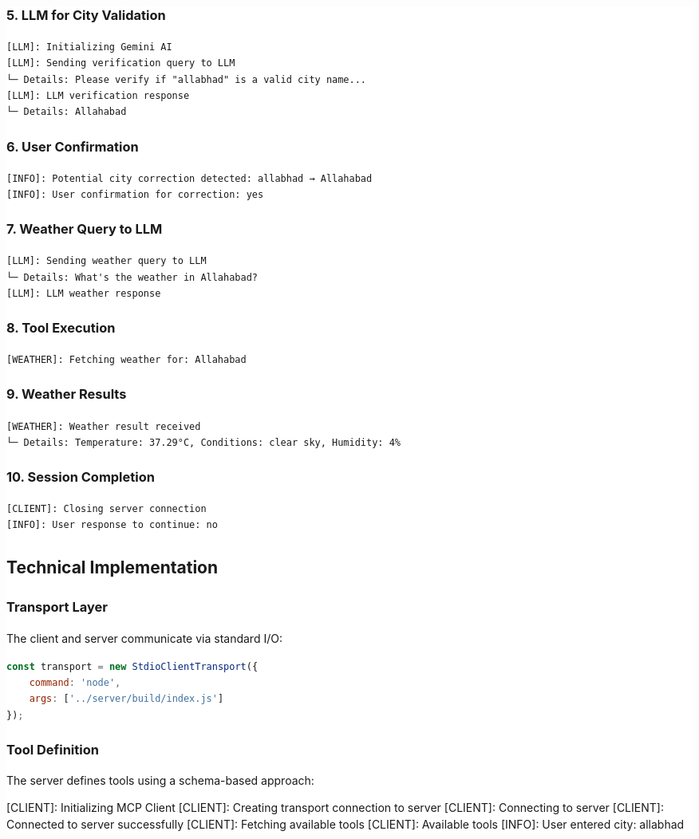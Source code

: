### 5. LLM for City Validation
```
[LLM]: Initializing Gemini AI
[LLM]: Sending verification query to LLM
└─ Details: Please verify if "allabhad" is a valid city name...
[LLM]: LLM verification response
└─ Details: Allahabad
```

### 6. User Confirmation
```
[INFO]: Potential city correction detected: allabhad → Allahabad
[INFO]: User confirmation for correction: yes
```

### 7. Weather Query to LLM
```
[LLM]: Sending weather query to LLM
└─ Details: What's the weather in Allahabad?
[LLM]: LLM weather response
```

### 8. Tool Execution
```
[WEATHER]: Fetching weather for: Allahabad
```

### 9. Weather Results
```
[WEATHER]: Weather result received
└─ Details: Temperature: 37.29°C, Conditions: clear sky, Humidity: 4%
```

### 10. Session Completion
```
[CLIENT]: Closing server connection
[INFO]: User response to continue: no
```

## Technical Implementation

### Transport Layer
The client and server communicate via standard I/O:

```javascript
const transport = new StdioClientTransport({
    command: 'node',
    args: ['../server/build/index.js']
});
```

### Tool Definition
The server defines tools using a schema-based approach:


[CLIENT]: Initializing MCP Client
[CLIENT]: Creating transport connection to server
[CLIENT]: Connecting to server
[CLIENT]: Connected to server successfully
[CLIENT]: Fetching available tools
[CLIENT]: Available tools
[INFO]: User entered city: allabhad